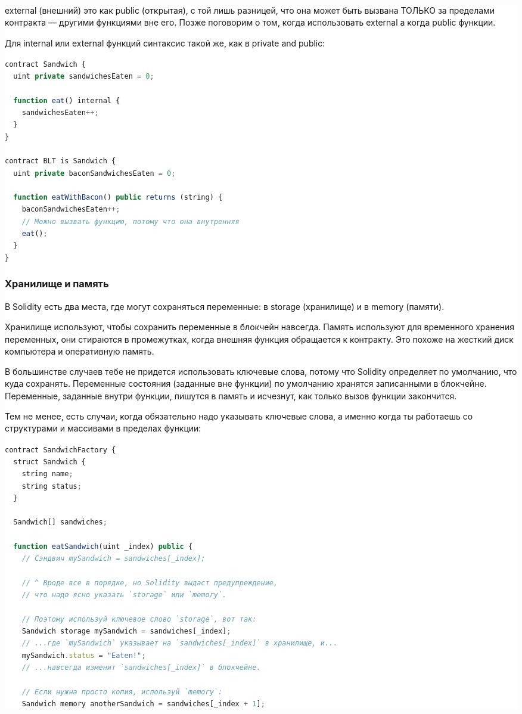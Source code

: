 external (внешний) это как public (открытая), с той лишь разницей, что она может быть вызвана ТОЛЬКО за пределами контракта — другими функциями вне его. Позже поговорим о том, когда использовать external а когда public функции.

Для internal или external функций синтаксис такой же, как в private and public:

```javascript
contract Sandwich {
  uint private sandwichesEaten = 0;

  function eat() internal {
    sandwichesEaten++;
  }
}

contract BLT is Sandwich {
  uint private baconSandwichesEaten = 0;

  function eatWithBacon() public returns (string) {
    baconSandwichesEaten++;
    // Можно вызвать функцию, потому что она внутренняя
    eat();
  }
}
```


### Хранилище и память

В Solidity есть два места, где могут сохраняться переменные: в storage (хранилище) и в memory (памяти).

Хранилище используют, чтобы сохранить переменные в блокчейн навсегда. Память используют для временного хранения переменных, они стираются в промежутках, когда внешняя функция обращается к контракту. Это похоже на жесткий диск компьютера и оперативную память.

В большинстве случаев тебе не придется использовать ключевые слова, потому что Solidity определяет по умолчанию, что куда сохранять. Переменные состояния (заданные вне функции) по умолчанию хранятся записанными в блокчейне. Переменные, заданные внутри функции, пишутся в память и исчезнут, как только вызов функции закончится.

Тем не менее, есть случаи, когда обязательно надо указывать ключевые слова, а именно когда ты работаешь со структурами и массивами в пределах функции:

```javascript
contract SandwichFactory {
  struct Sandwich {
    string name;
    string status;
  }

  Sandwich[] sandwiches;

  function eatSandwich(uint _index) public {
    // Сэндвич mySandwich = sandwiches[_index];

    // ^ Вроде все в порядке, но Solidity выдаст предупреждение, 
    // что надо ясно указать `storage` или `memory`.

    // Поэтому используй ключевое слово `storage`, вот так: 
    Sandwich storage mySandwich = sandwiches[_index];
    // ...где `mySandwich` указывает на `sandwiches[_index]` в хранилище, и...
    mySandwich.status = "Eaten!";
    // ...навсегда изменит `sandwiches[_index]` в блокчейне.

    // Если нужна просто копия, используй `memory`:
    Sandwich memory anotherSandwich = sandwiches[_index + 1];
```